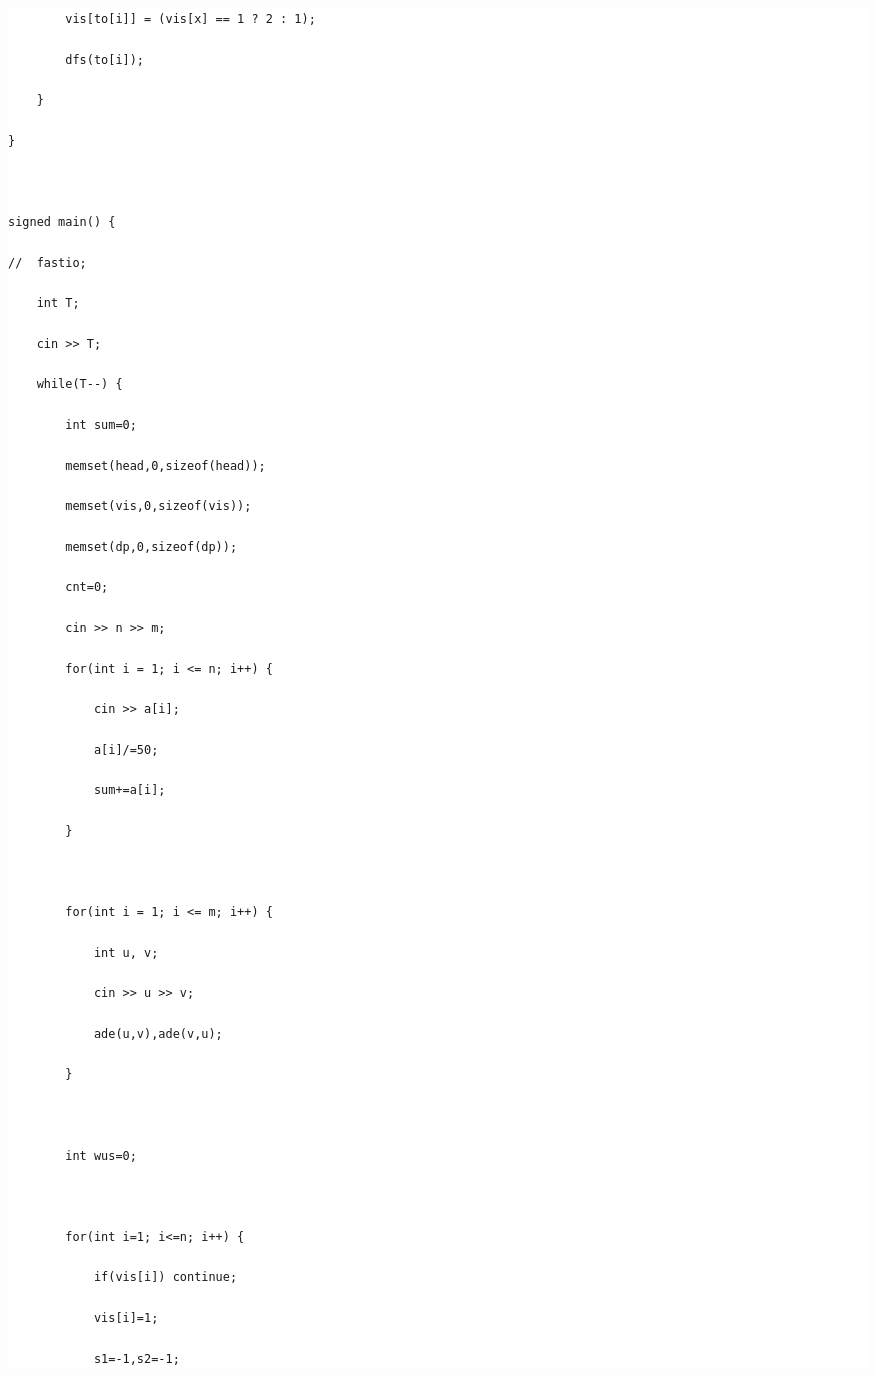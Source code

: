     		vis[to[i]] = (vis[x] == 1 ? 2 : 1);

    		dfs(to[i]);

    	}

    }

    

    signed main() {

    //	fastio;

    	int T;

    	cin >> T;

    	while(T--) {

    		int sum=0;

    		memset(head,0,sizeof(head));

    		memset(vis,0,sizeof(vis));

    		memset(dp,0,sizeof(dp));

    		cnt=0;

    		cin >> n >> m;

    		for(int i = 1; i <= n; i++) {

    			cin >> a[i];

    			a[i]/=50;

    			sum+=a[i];

    		}

    

    		for(int i = 1; i <= m; i++) {

    			int u, v;

    			cin >> u >> v;

    			ade(u,v),ade(v,u);

    		}

    

    		int wus=0;

    	

    		for(int i=1; i<=n; i++) {

    			if(vis[i]) continue;

    			vis[i]=1;

    			s1=-1,s2=-1;
